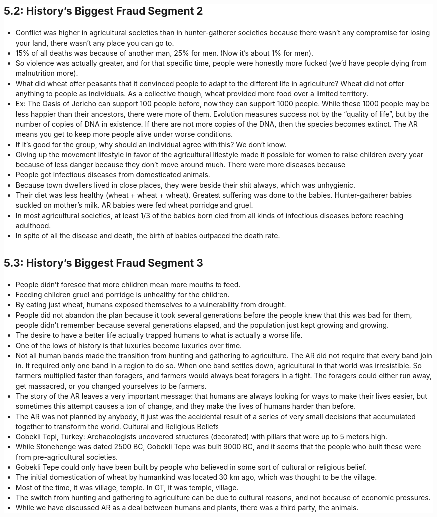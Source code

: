 ## 5.2: History’s Biggest Fraud Segment 2

* Conflict was higher in agricultural societies than in hunter-gatherer societies because there wasn’t any compromise for losing your land, there wasn’t any place you can go to.
* 15% of all deaths was because of another man, 25% for men. (Now it’s about 1% for men).
* So violence was actually greater, and for that specific time, people were honestly more fucked (we’d have people dying from malnutrition more).
* What did wheat offer peasants that it convinced people to adapt to the different life in agriculture? Wheat did not offer anything to people as individuals. As a collective though, wheat provided more food over a limited territory.
* Ex: The Oasis of Jericho can support 100 people before, now they can support 1000 people. While these 1000 people may be less happier than their ancestors, there were more of them. Evolution measures success not by the “quality of life”, but by the number of copies of DNA in existence. If there are not more copies of the DNA, then the species becomes extinct. The AR means you get to keep more people alive under worse conditions.
* If it’s good for the group, why should an individual agree with this? We don’t know.
* Giving up the movement lifestyle in favor of the agricultural lifestyle made it possible for women to raise children every year because of less danger because they don’t move around much.
There were more diseases because
* People got infectious diseases from domesticated animals.
* Because town dwellers lived in close places, they were beside their shit always, which was unhygienic.
* Their diet was less healthy (wheat + wheat + wheat). Greatest suffering was done to the babies. Hunter-gatherer babies suckled on mother’s milk. AR babies were fed wheat porridge and gruel.
*  In most agricultural societies, at least 1/3 of the babies born died from all kinds of infectious diseases before reaching adulthood.
* In spite of all the disease and death, the birth of babies outpaced the death rate.
 
## 5.3: History’s Biggest Fraud Segment 3

* People didn’t foresee that more children mean more mouths to feed.
* Feeding children gruel and porridge is unhealthy for the children.
* By eating just wheat, humans exposed themselves to a vulnerability from drought.
* People did not abandon the plan because it took several generations before the people knew that this was bad for them, people didn’t remember because several generations elapsed, and the population just kept growing and growing.
* The desire to have a better life actually trapped humans to what is actually a worse life.
* One of the lows of history is that luxuries become luxuries over time.
* Not all human bands made the transition from hunting and gathering to agriculture. The AR did not require that every band join in. It required only one band in a region to do so. When one band settles down, agricultural in that world was irresistible. So farmers multiplied faster than foragers, and farmers would always beat foragers in a fight. The foragers could either run away, get massacred, or you changed yourselves to be farmers.
* The story of the AR leaves a very important message: that humans are always looking for ways to make their lives easier, but sometimes this attempt causes a ton of change, and they make the lives of humans harder than before.
* The AR was not planned by anybody, it just was the accidental result of a series of very small decisions that accumulated together to transform the world.
Cultural and Religious Beliefs
* Gobekli Tepi, Turkey: Archaeologists uncovered structures (decorated) with pillars that were up to 5 meters high.
* While Stonehenge was dated 2500 BC, Gobekli Tepe was built 9000 BC, and it seems that the people who built these were from pre-agricultural societies.
* Gobekli Tepe could only have been built by people who believed in some sort of cultural or religious belief.
* The initial domestication of wheat by humankind was located 30 km ago, which was thought to be the village.
* Most of the time, it was village, temple. In GT, it was temple, village.
* The switch from hunting and gathering to agriculture can be due to cultural reasons, and not because of economic pressures.
* While we have discussed AR as a deal between humans and plants, there was a third party, the animals.
